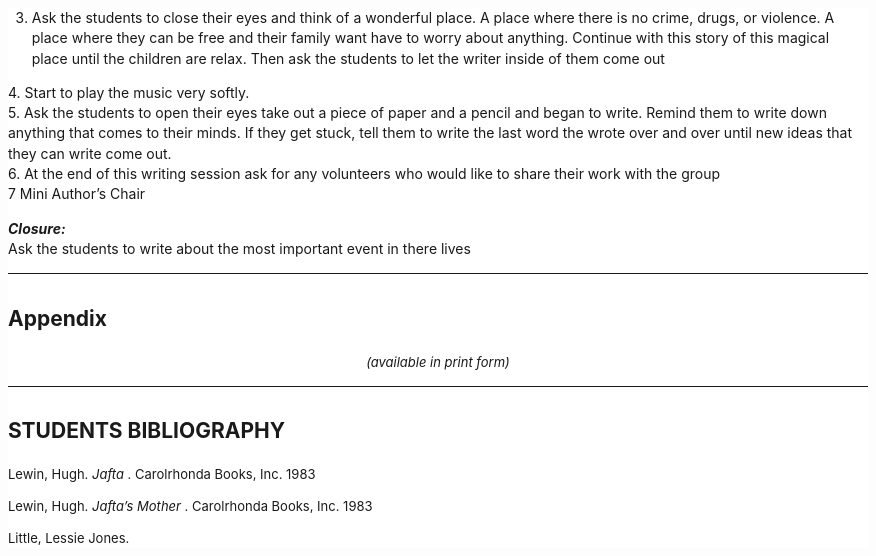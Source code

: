 3. Ask the students to close their eyes and think of a wonderful place. A place where there is no crime, drugs, or violence. A place where they can be free and their family want have to worry about anything. Continue with this story of this magical place until the children are relax. Then ask the students to let the writer inside of them come out
<dt>
4. Start to play the music very softly.
<dt>
5. Ask the students to open their eyes take out a piece of paper and a pencil and began to write. Remind them to write down anything that comes to their minds. If they get stuck, tell them to write the last word the wrote over and over until new ideas that they can write come out.
<dt>
6. At the end of this writing session ask for any volunteers who would like to share their work with the group
<dt>
7 Mini Author’s Chair
</dt>
</dt>
</dt>
</dt>
</dt>
</dt>
</dt>
</dl>
</blockquote>
<p>
<b>
<i>
Closure:
</i>
</b>
<br/>
Ask the students to write about the most important event in there lives
</p>
<hr/>
<h2>
Appendix
</h2>
<center>
<i>
<font size="-1">
(available in print form)
</font>
</i>
</center>
<hr/>
<h2>
STUDENTS BIBLIOGRAPHY
</h2>
<font size="-1">
Lewin, Hugh.
<i>
Jafta
</i>
. Carolrhonda Books, Inc. 1983
<p>
Lewin, Hugh.
<i>
Jafta’s Mother
</i>
. Carolrhonda Books, Inc. 1983
</p>
<p>
Little, Lessie Jones.
<i>